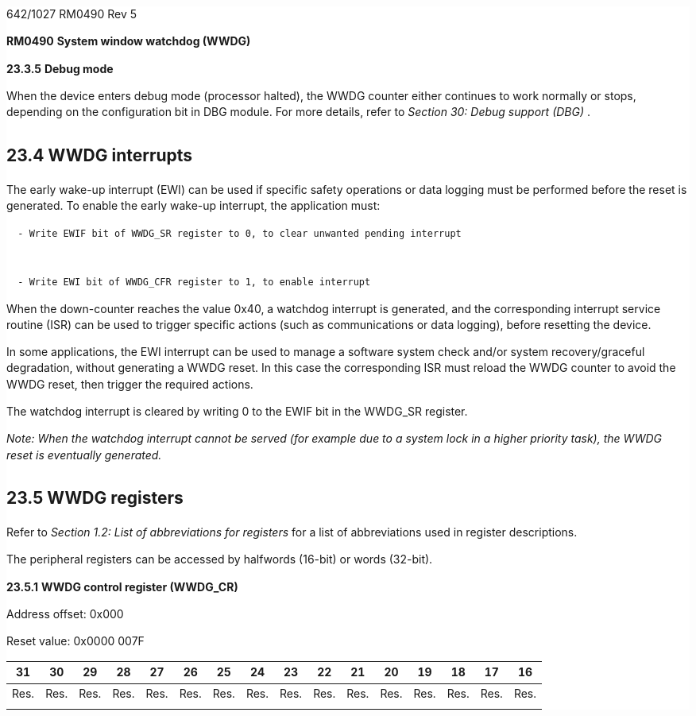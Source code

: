 
642/1027 RM0490 Rev 5


**RM0490** **System window watchdog (WWDG)**


**23.3.5** **Debug mode**


When the device enters debug mode (processor halted), the WWDG counter either
continues to work normally or stops, depending on the configuration bit in DBG module. For
more details, refer to _Section 30: Debug support (DBG)_ .

## **23.4 WWDG interrupts**


The early wake-up interrupt (EWI) can be used if specific safety operations or data logging
must be performed before the reset is generated. To enable the early wake-up interrupt, the
application must:


      - Write EWIF bit of WWDG_SR register to 0, to clear unwanted pending interrupt


      - Write EWI bit of WWDG_CFR register to 1, to enable interrupt


When the down-counter reaches the value 0x40, a watchdog interrupt is generated, and the
corresponding interrupt service routine (ISR) can be used to trigger specific actions (such as
communications or data logging), before resetting the device.


In some applications, the EWI interrupt can be used to manage a software system check
and/or system recovery/graceful degradation, without generating a WWDG reset. In this
case the corresponding ISR must reload the WWDG counter to avoid the WWDG reset,
then trigger the required actions.


The watchdog interrupt is cleared by writing 0 to the EWIF bit in the WWDG_SR register.


_Note:_ _When the watchdog interrupt cannot be served (for example due to a system lock in a_
_higher priority task), the WWDG reset is eventually generated._

## **23.5 WWDG registers**


Refer to _Section 1.2: List of abbreviations for registers_ for a list of abbreviations used in
register descriptions.


The peripheral registers can be accessed by halfwords (16-bit) or words (32-bit).


**23.5.1** **WWDG control register (WWDG_CR)**


Address offset: 0x000


Reset value: 0x0000 007F

|31|30|29|28|27|26|25|24|23|22|21|20|19|18|17|16|
|---|---|---|---|---|---|---|---|---|---|---|---|---|---|---|---|
|Res.|Res.|Res.|Res.|Res.|Res.|Res.|Res.|Res.|Res.|Res.|Res.|Res.|Res.|Res.|Res.|
|||||||||||||||||
